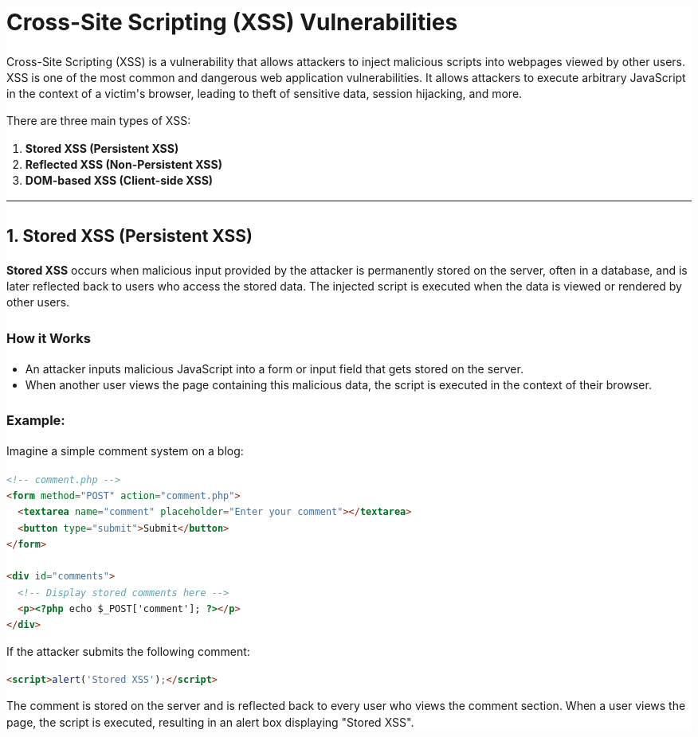 
# Cross-Site Scripting (XSS) Vulnerabilities

Cross-Site Scripting (XSS) is a vulnerability that allows attackers to inject malicious scripts into webpages viewed by other users. XSS is one of the most common and dangerous web application vulnerabilities. It allows attackers to execute arbitrary JavaScript in the context of a victim's browser, leading to theft of sensitive data, session hijacking, and more.

There are three main types of XSS:

1. **Stored XSS (Persistent XSS)**
2. **Reflected XSS (Non-Persistent XSS)**
3. **DOM-based XSS (Client-side XSS)**

---

## **1. Stored XSS (Persistent XSS)**

**Stored XSS** occurs when malicious input provided by the attacker is permanently stored on the server, often in a database, and is later reflected back to users who access the stored data. The injected script is executed when the data is viewed or rendered by other users.

### **How it Works**
- An attacker inputs malicious JavaScript into a form or input field that gets stored on the server.
- When another user views the page containing this malicious data, the script is executed in the context of their browser.
  
### **Example:**

Imagine a simple comment system on a blog:

```html
<!-- comment.php -->
<form method="POST" action="comment.php">
  <textarea name="comment" placeholder="Enter your comment"></textarea>
  <button type="submit">Submit</button>
</form>

<div id="comments">
  <!-- Display stored comments here -->
  <p><?php echo $_POST['comment']; ?></p>
</div>
```

If the attacker submits the following comment:

```html
<script>alert('Stored XSS');</script>
```

The comment is stored on the server and is reflected back to every user who views the comment section. When a user views the page, the script is executed, resulting in an alert box displaying "Stored XSS".
